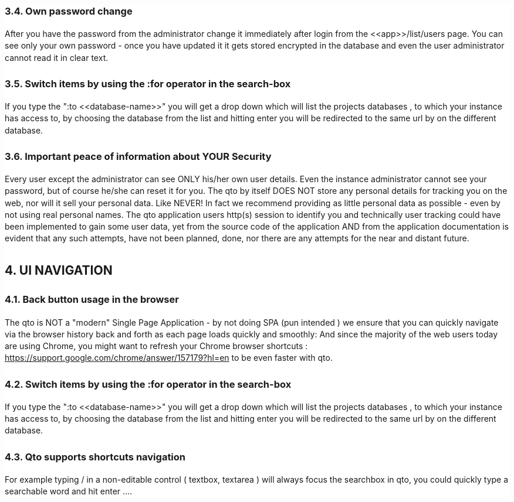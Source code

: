     

### 3.4. Own password change
After you have the password from the administrator change it immediately after login from the &lt;&lt;app&gt;&gt;/list/users page. You can see only your own password - once you have updated it it gets stored encrypted in the database and even the user administrator cannot read it in clear text. 


    

### 3.5. Switch items by using the :for operator in the search-box
If you type the ":to &lt;&lt;database-name&gt;&gt;" you will get a drop down which will list the projects databases , to which your instance has access to, by choosing the database from the list and hitting enter you will be redirected to the same url by on the different database.

    

### 3.6. Important peace of information about YOUR Security
Every user except the administrator can see ONLY his/her own user details. Even the instance administrator cannot see your password, but of course he/she can reset it for you.
The qto by itself DOES NOT store any personal details for tracking you on the web, nor will it sell your personal data. Like NEVER! In fact we recommend providing as little personal data as possible - even by not using real personal names.
The qto application users http(s) session to identify you and technically user tracking could have been implemented to gain some user data, yet from the source code of the application AND from the application documentation is evident that any such attempts, have not been planned, done, nor there are any attempts for the near and distant future.

    

## 4. UI NAVIGATION 


    

### 4.1. Back button usage in the browser
The qto is NOT a "modern" Single Page Application - by not doing SPA (pun intended ) we ensure that you can quickly navigate via the browser history back and forth as each page loads quickly and smoothly:
And since the majority of the web users today are using Chrome, you might want to refresh your Chrome browser shortcuts : https://support.google.com/chrome/answer/157179?hl=en to be even faster with qto.

    

### 4.2. Switch items by using the :for operator in the search-box
If you type the ":to &lt;&lt;database-name&gt;&gt;" you will get a drop down which will list the projects databases , to which your instance has access to, by choosing the database from the list and hitting enter you will be redirected to the same url by on the different database.

    

### 4.3. Qto supports shortcuts navigation
For example typing / in a non-editable control ( textbox, textarea ) will always focus the searchbox in qto, you could quickly type a searchable word and hit enter .... 
